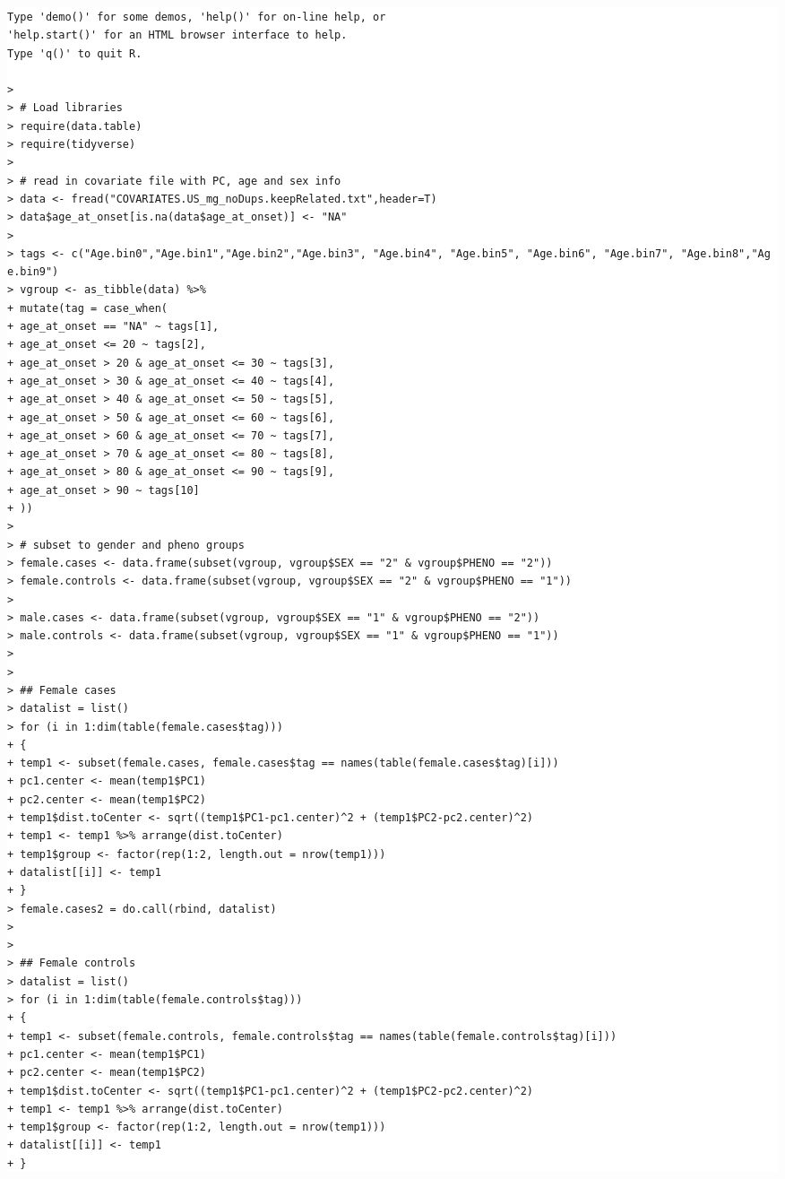     Type 'demo()' for some demos, 'help()' for on-line help, or
    'help.start()' for an HTML browser interface to help.
    Type 'q()' to quit R.
    
    > 
    > # Load libraries
    > require(data.table)
    > require(tidyverse)
    > 
    > # read in covariate file with PC, age and sex info
    > data <- fread("COVARIATES.US_mg_noDups.keepRelated.txt",header=T)
    > data$age_at_onset[is.na(data$age_at_onset)] <- "NA"
    > 
    > tags <- c("Age.bin0","Age.bin1","Age.bin2","Age.bin3", "Age.bin4", "Age.bin5", "Age.bin6", "Age.bin7", "Age.bin8","Age.bin9")
    > vgroup <- as_tibble(data) %>%
    + mutate(tag = case_when(
    + age_at_onset == "NA" ~ tags[1],
    + age_at_onset <= 20 ~ tags[2],
    + age_at_onset > 20 & age_at_onset <= 30 ~ tags[3],
    + age_at_onset > 30 & age_at_onset <= 40 ~ tags[4],
    + age_at_onset > 40 & age_at_onset <= 50 ~ tags[5],
    + age_at_onset > 50 & age_at_onset <= 60 ~ tags[6],
    + age_at_onset > 60 & age_at_onset <= 70 ~ tags[7],
    + age_at_onset > 70 & age_at_onset <= 80 ~ tags[8],
    + age_at_onset > 80 & age_at_onset <= 90 ~ tags[9],
    + age_at_onset > 90 ~ tags[10]
    + ))
    > 
    > # subset to gender and pheno groups
    > female.cases <- data.frame(subset(vgroup, vgroup$SEX == "2" & vgroup$PHENO == "2"))
    > female.controls <- data.frame(subset(vgroup, vgroup$SEX == "2" & vgroup$PHENO == "1"))
    > 
    > male.cases <- data.frame(subset(vgroup, vgroup$SEX == "1" & vgroup$PHENO == "2"))
    > male.controls <- data.frame(subset(vgroup, vgroup$SEX == "1" & vgroup$PHENO == "1"))
    > 
    > 
    > ## Female cases
    > datalist = list()
    > for (i in 1:dim(table(female.cases$tag)))
    + {
    + temp1 <- subset(female.cases, female.cases$tag == names(table(female.cases$tag)[i]))
    + pc1.center <- mean(temp1$PC1)
    + pc2.center <- mean(temp1$PC2)
    + temp1$dist.toCenter <- sqrt((temp1$PC1-pc1.center)^2 + (temp1$PC2-pc2.center)^2)
    + temp1 <- temp1 %>% arrange(dist.toCenter)
    + temp1$group <- factor(rep(1:2, length.out = nrow(temp1)))
    + datalist[[i]] <- temp1
    + }
    > female.cases2 = do.call(rbind, datalist)
    > 
    > 
    > ## Female controls
    > datalist = list()
    > for (i in 1:dim(table(female.controls$tag)))
    + {
    + temp1 <- subset(female.controls, female.controls$tag == names(table(female.controls$tag)[i]))
    + pc1.center <- mean(temp1$PC1)
    + pc2.center <- mean(temp1$PC2)
    + temp1$dist.toCenter <- sqrt((temp1$PC1-pc1.center)^2 + (temp1$PC2-pc2.center)^2)
    + temp1 <- temp1 %>% arrange(dist.toCenter)
    + temp1$group <- factor(rep(1:2, length.out = nrow(temp1)))
    + datalist[[i]] <- temp1
    + }